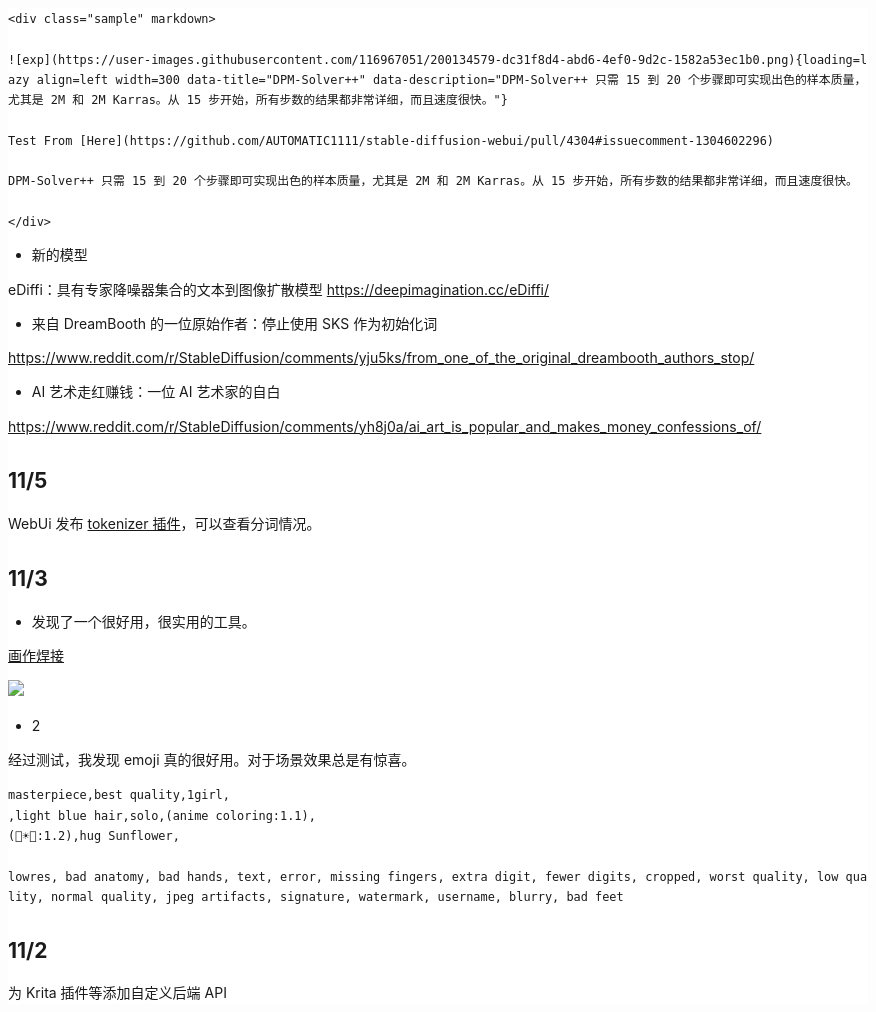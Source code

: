     <div class="sample" markdown>

    ![exp](https://user-images.githubusercontent.com/116967051/200134579-dc31f8d4-abd6-4ef0-9d2c-1582a53ec1b0.png){loading=lazy align=left width=300 data-title="DPM-Solver++" data-description="DPM-Solver++ 只需 15 到 20 个步骤即可实现出色的样本质量，尤其是 2M 和 2M Karras。从 15 步开始，所有步数的结果都非常详细，而且速度很快。"}

    Test From [Here](https://github.com/AUTOMATIC1111/stable-diffusion-webui/pull/4304#issuecomment-1304602296)

    DPM-Solver++ 只需 15 到 20 个步骤即可实现出色的样本质量，尤其是 2M 和 2M Karras。从 15 步开始，所有步数的结果都非常详细，而且速度很快。

    </div>

* 新的模型

eDiffi：具有专家降噪器集合的文本到图像扩散模型
https://deepimagination.cc/eDiffi/

* 来自 DreamBooth 的一位原始作者：停止使用 SKS 作为初始化词

https://www.reddit.com/r/StableDiffusion/comments/yju5ks/from_one_of_the_original_dreambooth_authors_stop/

* AI 艺术走红赚钱：一位 AI 艺术家的自白

https://www.reddit.com/r/StableDiffusion/comments/yh8j0a/ai_art_is_popular_and_makes_money_confessions_of/

## 11/5

WebUi 发布 [tokenizer 插件](https://github.com/AUTOMATIC1111/stable-diffusion-webui-tokenizer)，可以查看分词情况。

## 11/3

* 发现了一个很好用，很实用的工具。

[画作焊接](https://github.com/BlinkDL/Hua)

![](https://raw.githubusercontent.com/BlinkDL/Hua/main/Hua-Demo.gif)

* 2

经过测试，我发现 emoji 真的很好用。对于场景效果总是有惊喜。

```
masterpiece,best quality,1girl,
,light blue hair,solo,(anime coloring:1.1),
(🌻☀️🌈:1.2),hug Sunflower,

lowres, bad anatomy, bad hands, text, error, missing fingers, extra digit, fewer digits, cropped, worst quality, low quality, normal quality, jpeg artifacts, signature, watermark, username, blurry, bad feet
```

## 11/2

为 Krita 插件等添加自定义后端 API
